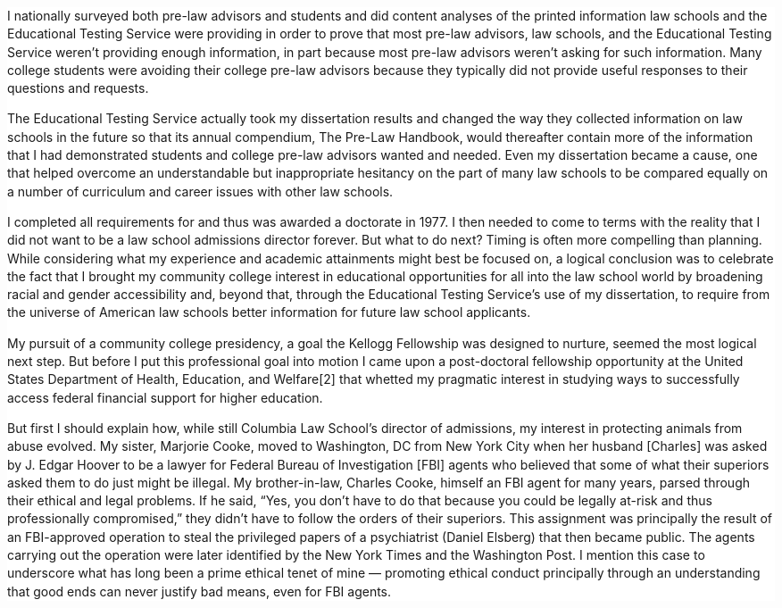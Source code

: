 I nationally surveyed both pre-law advisors and students and did content
analyses of the printed information law schools and the Educational
Testing Service were providing in order to prove that most pre-law
advisors, law schools, and the Educational Testing Service weren’t
providing enough information, in part because most pre-law advisors
weren’t asking for such information. Many college students were avoiding
their college pre-law advisors because they typically did not provide
useful responses to their questions and requests.

The Educational Testing Service actually took my dissertation results
and changed the way they collected information on law schools in the
future so that its annual compendium, The Pre-Law Handbook, would
thereafter contain more of the information that I had demonstrated
students and college pre-law advisors wanted and needed. Even my
dissertation became a cause, one that helped overcome an understandable
but inappropriate hesitancy on the part of many law schools to be
compared equally on a number of curriculum and career issues with other
law schools.

I completed all requirements for and thus was awarded a doctorate in
1977. I then needed to come to terms with the reality that I did not
want to be a law school admissions director forever. But what to do
next? Timing is often more compelling than planning. While considering
what my experience and academic attainments might best be focused on, a
logical conclusion was to celebrate the fact that I brought my community
college interest in educational opportunities for all into the law
school world by broadening racial and gender accessibility and, beyond
that, through the Educational Testing Service’s use of my dissertation,
to require from the universe of American law schools better information
for future law school applicants.

My pursuit of a community college presidency, a goal the Kellogg
Fellowship was designed to nurture, seemed the most logical next step.
But before I put this professional goal into motion I came upon a
post-doctoral fellowship opportunity at the United States Department of
Health, Education, and Welfare\[2\] that whetted my pragmatic interest
in studying ways to successfully access federal financial support for
higher education.

But first I should explain how, while still Columbia Law School’s
director of admissions, my interest in protecting animals from abuse
evolved. My sister, Marjorie Cooke, moved to Washington, DC from New
York City when her husband \[Charles\] was asked by J. Edgar Hoover to
be a lawyer for Federal Bureau of Investigation \[FBI\] agents who
believed that some of what their superiors asked them to do just might
be illegal. My brother-in-law, Charles Cooke, himself an FBI agent for
many years, parsed through their ethical and legal problems. If he said,
“Yes, you don’t have to do that because you could be legally at-risk and
thus professionally compromised,” they didn’t have to follow the orders
of their superiors. This assignment was principally the result of an
FBI-approved operation to steal the privileged papers of a psychiatrist
(Daniel Elsberg) that then became public. The agents carrying out the
operation were later identified by the New York Times and the Washington
Post. I mention this case to underscore what has long been a prime
ethical tenet of mine — promoting ethical conduct principally through an
understanding that good ends can never justify bad means, even for FBI
agents.
